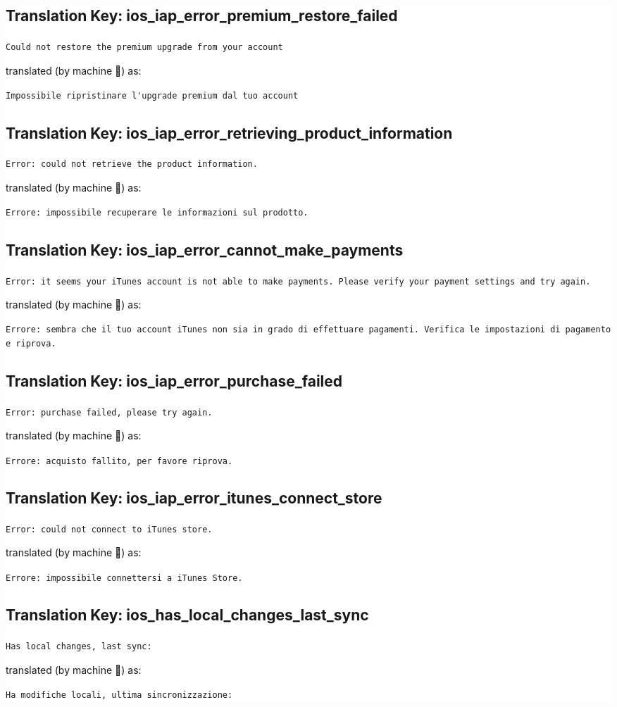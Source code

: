 
## Translation Key: ios_iap_error_premium_restore_failed
```
Could not restore the premium upgrade from your account
```
translated (by machine 🤖) as:
```
Impossibile ripristinare l'upgrade premium dal tuo account
```


## Translation Key: ios_iap_error_retrieving_product_information
```
Error: could not retrieve the product information.
```
translated (by machine 🤖) as:
```
Errore: impossibile recuperare le informazioni sul prodotto.
```


## Translation Key: ios_iap_error_cannot_make_payments
```
Error: it seems your iTunes account is not able to make payments. Please verify your payment settings and try again.
```
translated (by machine 🤖) as:
```
Errore: sembra che il tuo account iTunes non sia in grado di effettuare pagamenti. Verifica le impostazioni di pagamento e riprova.
```


## Translation Key: ios_iap_error_purchase_failed
```
Error: purchase failed, please try again.
```
translated (by machine 🤖) as:
```
Errore: acquisto fallito, per favore riprova.
```


## Translation Key: ios_iap_error_itunes_connect_store
```
Error: could not connect to iTunes store.
```
translated (by machine 🤖) as:
```
Errore: impossibile connettersi a iTunes Store.
```


## Translation Key: ios_has_local_changes_last_sync
```
Has local changes, last sync:
```
translated (by machine 🤖) as:
```
Ha modifiche locali, ultima sincronizzazione:
```
